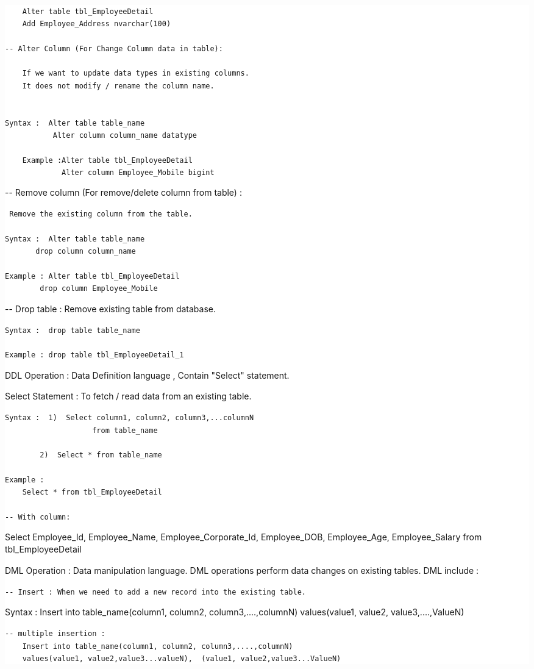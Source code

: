 		Alter table tbl_EmployeeDetail
		Add Employee_Address nvarchar(100)

	-- Alter Column (For Change Column data in table):

		If we want to update data types in existing columns.
		It does not modify / rename the column name.


	Syntax :  Alter table table_name
			   Alter column column_name datatype

		Example :Alter table tbl_EmployeeDetail
			     Alter column Employee_Mobile bigint

-- Remove column (For remove/delete column from table) :

 	 Remove the existing column from the table.

	Syntax :  Alter table table_name
		   drop column column_name
 
	Example : Alter table tbl_EmployeeDetail
		    drop column Employee_Mobile

-- Drop table :  Remove existing table from database.

	Syntax :  drop table table_name

	Example : drop table tbl_EmployeeDetail_1


DDL Operation :	Data Definition language , Contain "Select" statement.

Select Statement :	To fetch / read data from an existing table.

	Syntax :  1)  Select column1, column2, column3,...columnN
           		        from table_name

		    2)  Select * from table_name

	Example :
		Select * from tbl_EmployeeDetail

	-- With column:
Select Employee_Id, Employee_Name, Employee_Corporate_Id, Employee_DOB,  Employee_Age, Employee_Salary
 from tbl_EmployeeDetail


DML Operation :  Data manipulation language.
			 DML operations perform data changes on existing tables.
	DML include :

	-- Insert : When we need to add a new record into the existing table.

	
Syntax :  Insert into table_name(column1, column2, column3,....,columnN)
				values(value1, value2, value3,....,ValueN)


	-- multiple insertion :
		Insert into table_name(column1, column2, column3,....,columnN)
		values(value1, value2,value3...valueN),  (value1, value2,value3...ValueN)
